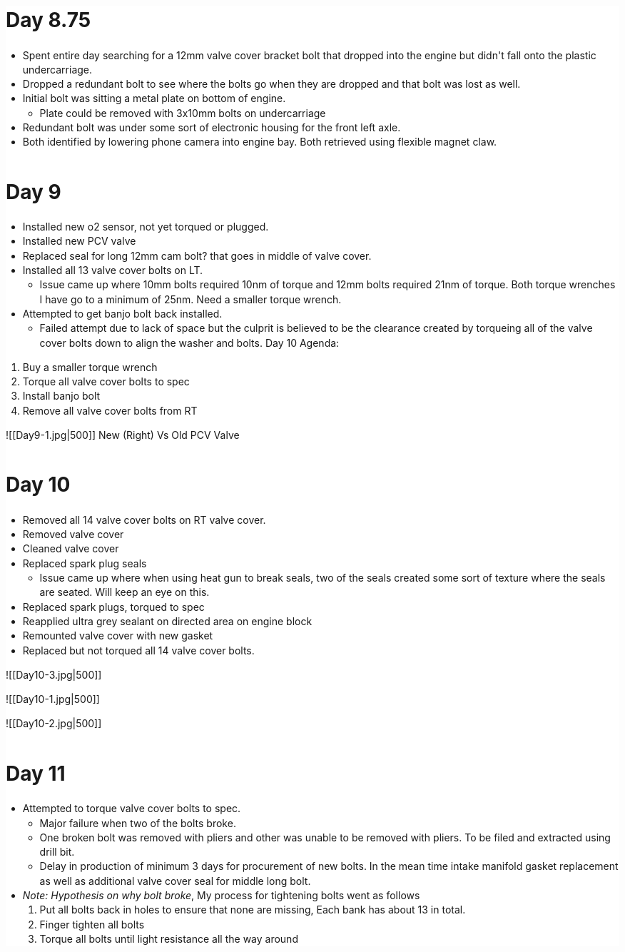 # Day 8.75
- Spent entire day searching for a 12mm valve cover bracket bolt that dropped into the engine but didn't fall onto the plastic undercarriage.
- Dropped a redundant bolt to see where the bolts go when they are dropped and that bolt was lost as well.
- Initial bolt was sitting a metal plate on bottom of engine. 
	- Plate could be removed with 3x10mm bolts on undercarriage
- Redundant bolt was under some sort of electronic housing for the front left axle. 
- Both identified by lowering phone camera into engine bay. Both retrieved using flexible magnet claw.

# Day 9
- Installed new o2 sensor, not yet torqued or plugged.
- Installed new PCV valve
- Replaced seal for long 12mm cam bolt? that goes in middle of valve cover. 
- Installed all 13 valve cover bolts on LT.
	- Issue came up where 10mm bolts required 10nm of torque and 12mm bolts required 21nm of torque. Both torque wrenches I have go to a minimum of 25nm. Need a smaller torque wrench. 
- Attempted to get banjo bolt back installed. 
	- Failed attempt due to lack of space but the culprit is believed to be the clearance created by torqueing all of the valve cover bolts down to align the washer and bolts. 
Day 10 Agenda:
1. Buy a smaller torque wrench
2. Torque all valve cover bolts to spec
4. Install banjo bolt
5. Remove all valve cover bolts from RT

![[Day9-1.jpg|500]] 
New (Right) Vs Old PCV Valve
# Day 10 
- Removed all 14 valve cover bolts on RT valve cover.
- Removed valve cover
- Cleaned valve cover
- Replaced spark plug seals
	- Issue came up where when using heat gun to break seals, two of the seals created some sort of texture where the seals are seated. Will keep an eye on this.
- Replaced spark plugs, torqued to spec
- Reapplied ultra grey sealant on directed area on engine block
- Remounted valve cover with new gasket
- Replaced but not torqued all 14 valve cover bolts.

![[Day10-3.jpg|500]]

![[Day10-1.jpg|500]]

![[Day10-2.jpg|500]]
# Day 11
- Attempted to torque valve cover bolts to spec. 
	- Major failure when two of the bolts broke.
	- One broken bolt was removed with pliers and other was unable to be removed with pliers. To be filed and extracted using drill bit. 
	- Delay in production of minimum 3 days for procurement of new bolts. In the mean time intake manifold gasket replacement as well as additional valve cover seal for middle long bolt. 
- *Note: Hypothesis on why bolt broke*, My process for tightening bolts went as follows
	1. Put all bolts back in holes to ensure that none are missing, Each bank has about 13 in total.
	2. Finger tighten all bolts 
	3. Torque all bolts until light resistance all the way around